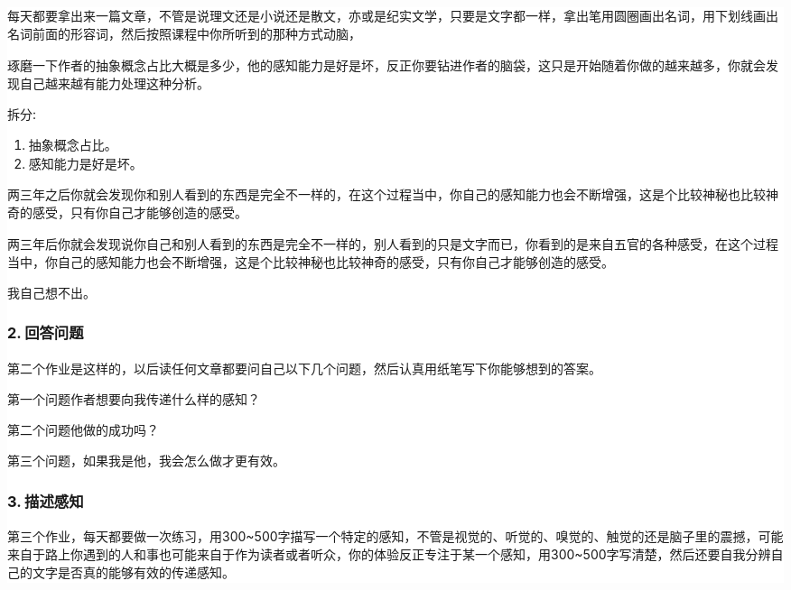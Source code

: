 

每天都要拿出来一篇文章，不管是说理文还是小说还是散文，亦或是纪实文学，只要是文字都一样，拿出笔用圆圈画出名词，用下划线画出名词前面的形容词，然后按照课程中你所听到的那种方式动脑，

琢磨一下作者的抽象概念占比大概是多少，他的感知能力是好是坏，反正你要钻进作者的脑袋，这只是开始随着你做的越来越多，你就会发现自己越来越有能力处理这种分析。

拆分:

1. 抽象概念占比。
2. 感知能力是好是坏。

两三年之后你就会发现你和别人看到的东西是完全不一样的，在这个过程当中，你自己的感知能力也会不断增强，这是个比较神秘也比较神奇的感受，只有你自己才能够创造的感受。

两三年后你就会发现说你自己和别人看到的东西是完全不一样的，别人看到的只是文字而已，你看到的是来自五官的各种感受，在这个过程当中，你自己的感知能力也会不断增强，这是个比较神秘也比较神奇的感受，只有你自己才能够创造的感受。



我自己想不出。





### 2. 回答问题

第二个作业是这样的，以后读任何文章都要问自己以下几个问题，然后认真用纸笔写下你能够想到的答案。

第一个问题作者想要向我传递什么样的感知？

第二个问题他做的成功吗？

第三个问题，如果我是他，我会怎么做才更有效。

### 3. 描述感知

第三个作业，每天都要做一次练习，用300~500字描写一个特定的感知，不管是视觉的、听觉的、嗅觉的、触觉的还是脑子里的震撼，可能来自于路上你遇到的人和事也可能来自于作为读者或者听众，你的体验反正专注于某一个感知，用300~500字写清楚，然后还要自我分辨自己的文字是否真的能够有效的传递感知。

